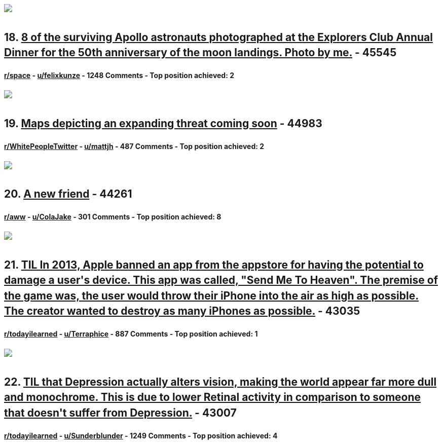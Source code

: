 <a href="https://i.redd.it/i84swmt8pzn21.jpg"><img src="https://a.thumbs.redditmedia.com/jrzU7jWx-zyhyw5Jue84AV0Ak09k_Rs9uSS66UZRdl8.jpg"></img></a>

## 18. [8 of the surviving Apollo astronauts photographed at the Explorers Club Annual Dinner for the 50th anniversary of the moon landings. Photo by me.](http://reddit.com/r/space/comments/b52gq2/8_of_the_surviving_apollo_astronauts_photographed/) - 45545
#### [r/space](http://reddit.com/r/space) - [u/felixkunze](http://reddit.com/u/felixkunze) - 1248 Comments - Top position achieved: 2

<a href="https://i.redd.it/c9inwpjk75o21.jpg"><img src="https://a.thumbs.redditmedia.com/uJuEjUAamL7tSDKO0DYC-mpwH2SVNkifUh0qgoNpzW0.jpg"></img></a>

## 19. [Maps depicting an expanding threat coming soon](http://reddit.com/r/WhitePeopleTwitter/comments/b4wdwx/maps_depicting_an_expanding_threat_coming_soon/) - 44983
#### [r/WhitePeopleTwitter](http://reddit.com/r/WhitePeopleTwitter) - [u/mattjh](http://reddit.com/u/mattjh) - 487 Comments - Top position achieved: 2

<a href="https://i.redd.it/o4e57juok2o21.jpg"><img src="https://b.thumbs.redditmedia.com/QUOlK0VdioRrs5TB33__Yz-cobKEBQ-6-TR6mClk_rc.jpg"></img></a>

## 20. [A new friend](http://reddit.com/r/aww/comments/b4v8nv/a_new_friend/) - 44261
#### [r/aww](http://reddit.com/r/aww) - [u/ColaJake](http://reddit.com/u/ColaJake) - 301 Comments - Top position achieved: 8

<a href="https://v.redd.it/60vs22p3v1o21"><img src="https://b.thumbs.redditmedia.com/enHV7S9wCpa-ca8brzQIZHa5QRSVKh3YmYVAhpvhjaM.jpg"></img></a>

## 21. [TIL In 2013, Apple banned an app from the appstore for having the potential to damage a user's device. This app was called, "Send Me To Heaven". The premise of the game was, the user would throw their iPhone into the air as high as possible. The creator wanted to destroy as many iPhones as possible.](http://reddit.com/r/todayilearned/comments/b52ka5/til_in_2013_apple_banned_an_app_from_the_appstore/) - 43035
#### [r/todayilearned](http://reddit.com/r/todayilearned) - [u/Terraphice](http://reddit.com/u/Terraphice) - 887 Comments - Top position achieved: 1

<a href="https://www.huffingtonpost.com/2013/08/07/send-me-to-heaven-throw-phone-apple_n_3720888.html/"><img src="https://b.thumbs.redditmedia.com/OYmo_gb9exUeM_GjC9rI--y-cPga2-P9RU_ZqKkiMeU.jpg"></img></a>

## 22. [TIL that Depression actually alters vision, making the world appear far more dull and monochrome. This is due to lower Retinal activity in comparison to someone that doesn't suffer from Depression.](http://reddit.com/r/todayilearned/comments/b4xomt/til_that_depression_actually_alters_vision_making/) - 43007
#### [r/todayilearned](http://reddit.com/r/todayilearned) - [u/Sunderblunder](http://reddit.com/u/Sunderblunder) - 1249 Comments - Top position achieved: 4
